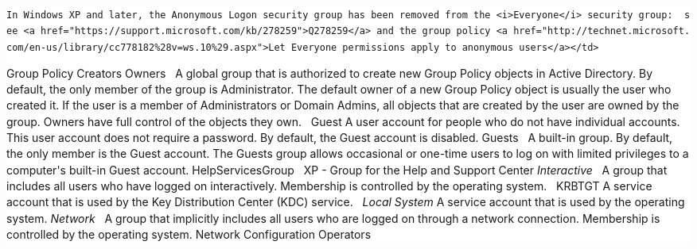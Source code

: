     In Windows XP and later, the Anonymous Logon security group has been removed from the <i>Everyone</i> security group:  see <a href="https://support.microsoft.com/kb/278259">Q278259</a> and the group policy <a href="http://technet.microsoft.com/en-us/library/cc778182%28v=ws.10%29.aspx">Let Everyone permissions apply to anonymous users</a></td>
  </tr>
  <tr>
    <td>Group Policy Creators Owners</td>
    <td>&nbsp;</td>
    <td>A global group that is authorized to create 
      new Group Policy objects in Active Directory. By default, the only member 
      of the group is Administrator. The default owner of a new Group Policy object 
      is usually the user who created it. If the user is a member of Administrators 
      or Domain Admins, all objects that are created by the user are owned by 
      the group. Owners have full control of the objects they own.</td>
  </tr>
  <tr>
    <td>&nbsp;</td>
    <td>Guest</td>
    <td>A user account for people who do not have individual 
      accounts. This user account does not require a password. By default, the 
      Guest account is disabled.</td>
  </tr>
  <tr>
    <td>Guests</td>
    <td>&nbsp;</td>
    <td>A built-in group. By default, the only member 
      is the Guest account. The Guests group allows occasional or one-time users 
      to log on with limited privileges to a computer's built-in Guest account. 
  </td>
  </tr>
  <tr>
    <td>HelpServicesGroup</td>
    <td>&nbsp;</td>
    <td>XP - Group for the Help and Support Center</td>
  </tr>
  <tr>
    <td><i>Interactive </i></td>
    <td>&nbsp;</td>
    <td>A group that includes all users who have logged 
      on interactively. Membership is controlled by the operating system.</td>
  </tr>
  <tr>
    <td>&nbsp;</td>
    <td>KRBTGT</td>
    <td>A service account that is used by the Key Distribution 
      Center (KDC) service.</td>
  </tr>
  <tr>
    <td>&nbsp;</td>
    <td><i>Local System</i></td>
    <td>A service account that is used by the operating 
      system.</td>
  </tr>
  <tr>
    <td><i>Network </i></td>
    <td>&nbsp;</td>
    <td>A group that implicitly includes all users 
      who are logged on through a network connection. Membership is controlled 
      by the operating system.</td>
  </tr>
  <tr>
    <td>Network Configuration Operators</td>
    <td>&nbsp;</td>